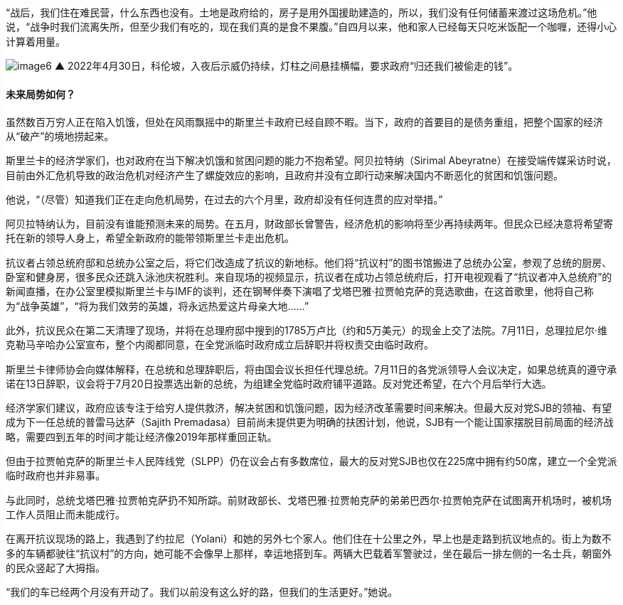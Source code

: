 “战后，我们住在难民营，什么东西也没有。土地是政府给的，房子是用外国援助建造的，所以，我们没有任何储蓄来渡过这场危机。”他说，“战争时我们流离失所，但至少我们有吃的，现在我们真的是食不果腹。”自四月以来，他和家人已经每天只吃米饭配一个咖喱，还得小心计算着用量。

![image6](https://github.com/agorahub/_meta/raw/agoran/theagora/pen0/assets/images/c1/c1-20220713-016.jpg)
▲ 2022年4月30日，科伦坡，入夜后示威仍持续，灯柱之间悬挂横幅，要求政府“归还我们被偷走的钱”。

#### 未来局势如何？

虽然数百万穷人正在陷入饥饿，但处在风雨飘摇中的斯里兰卡政府已经自顾不暇。当下，政府的首要目的是债务重组，把整个国家的经济从“破产”的境地捞起来。

斯里兰卡的经济学家们，也对政府在当下解决饥饿和贫困问题的能力不抱希望。阿贝拉特纳（Sirimal Abeyratne）在接受端传媒采访时说，目前由外汇危机导致的政治危机对经济产生了螺旋效应的影响，且政府并没有立即行动来解决国内不断恶化的贫困和饥饿问题。

他说，“（尽管）知道我们正在走向危机局势，在过去的六个月里，政府却没有任何连贯的应对举措。”

阿贝拉特纳认为，目前没有谁能预测未来的局势。在五月，财政部长曾警告，经济危机的影响将至少再持续两年。但民众已经决意将希望寄托在新的领导人身上，希望全新政府的能带领斯里兰卡走出危机。

抗议者占领总统府邸和总统办公室之后，将它们改造成了抗议的新地标。他们将“抗议村”的图书馆搬进了总统办公室，参观了总统的厨房、卧室和健身房，很多民众还跳入泳池庆祝胜利。来自现场的视频显示，抗议者在成功占领总统府后，打开电视观看了“抗议者冲入总统府”的新闻直播，在办公室里模拟斯里兰卡与IMF的谈判，还在钢琴伴奏下演唱了戈塔巴雅·拉贾帕克萨的竞选歌曲，在这首歌里，他将自己称为“战争英雄”，“将为我们效劳的英雄，将永远热爱这片母亲大地……”

此外，抗议民众在第二天清理了现场，并将在总理府邸中搜到的1785万卢比（约和5万美元）的现金上交了法院。7月11日，总理拉尼尔·维克勒马辛哈办公室宣布，整个内阁都同意，在全党派临时政府成立后辞职并将权责交由临时政府。

斯里兰卡律师协会向媒体解释，在总统和总理辞职后，将由国会议长担任代理总统。7月11日的各党派领导人会议决定，如果总统真的遵守承诺在13日辞职，议会将于7月20日投票选出新的总统，为组建全党临时政府铺平道路。反对党还希望，在六个月后举行大选。

经济学家们建议，政府应该专注于给穷人提供救济，解决贫困和饥饿问题，因为经济改革需要时间来解决。但最大反对党SJB的领袖、有望成为下一任总统的普雷马达萨（Sajith Premadasa）目前尚未提供更为明确的扶困计划，他说，SJB有一个能让国家摆脱目前局面的经济战略，需要四到五年的时间才能让经济像2019年那样重回正轨。

但由于拉贾帕克萨的斯里兰卡人民阵线党（SLPP）仍在议会占有多数席位，最大的反对党SJB也仅在225席中拥有约50席，建立一个全党派临时政府也并非易事。

与此同时，总统戈塔巴雅·拉贾帕克萨扔不知所踪。前财政部长、戈塔巴雅·拉贾帕克萨的弟弟巴西尔·拉贾帕克萨在试图离开机场时，被机场工作人员阻止而未能成行。

在离开抗议现场的路上，我遇到了约拉尼（Yolani）和她的另外七个家人。他们住在十公里之外，早上也是走路到抗议地点的。街上为数不多的车辆都驶往“抗议村”的方向，她可能不会像早上那样，幸运地搭到车。两辆大巴载着军警驶过，坐在最后一排左侧的一名士兵，朝窗外的民众竖起了大拇指。

“我们的车已经两个月没有开动了。我们以前没有这么好的路，但我们的生活更好。”她说。

